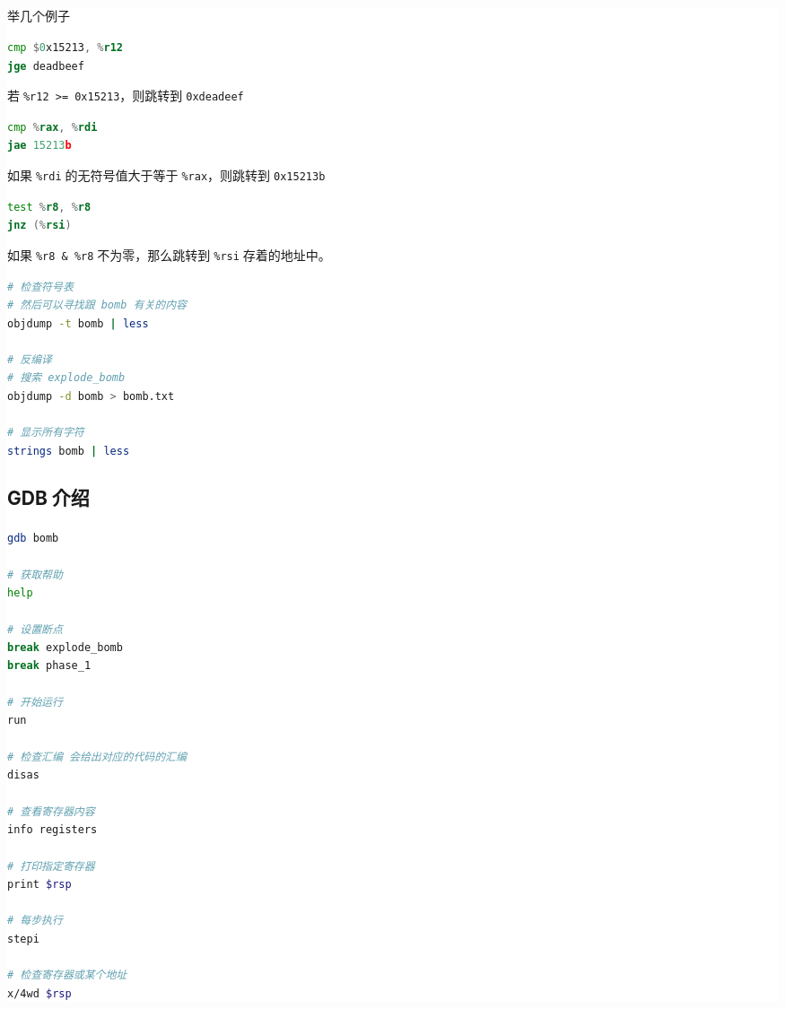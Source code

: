 举几个例子

```asm
cmp $0x15213, %r12
jge deadbeef
```

若 `%r12 >= 0x15213`，则跳转到 `0xdeadeef`

```asm
cmp %rax, %rdi
jae 15213b
```

如果 `%rdi` 的无符号值大于等于 `%rax`，则跳转到 `0x15213b`

```asm
test %r8, %r8
jnz (%rsi)
```

如果 `%r8 & %r8` 不为零，那么跳转到 `%rsi` 存着的地址中。

```bash
# 检查符号表
# 然后可以寻找跟 bomb 有关的内容
objdump -t bomb | less 

# 反编译
# 搜索 explode_bomb
objdump -d bomb > bomb.txt

# 显示所有字符
strings bomb | less
```

## GDB 介绍

```bash
gdb bomb

# 获取帮助
help

# 设置断点
break explode_bomb
break phase_1

# 开始运行
run

# 检查汇编 会给出对应的代码的汇编
disas 

# 查看寄存器内容
info registers

# 打印指定寄存器
print $rsp

# 每步执行
stepi

# 检查寄存器或某个地址
x/4wd $rsp
```

